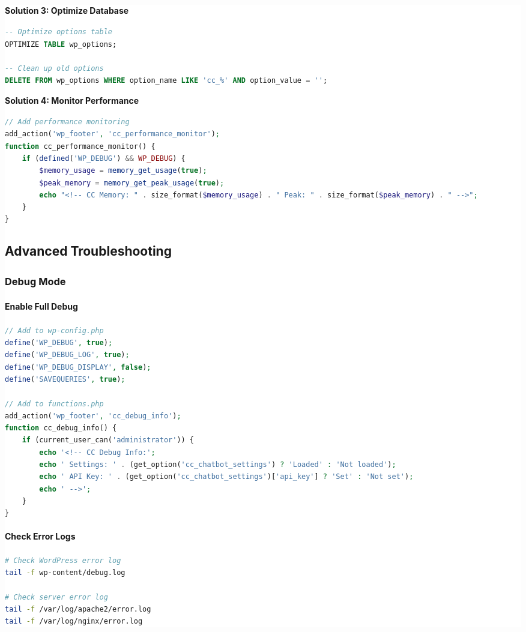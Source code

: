 **Solution 3: Optimize Database**
```sql
-- Optimize options table
OPTIMIZE TABLE wp_options;

-- Clean up old options
DELETE FROM wp_options WHERE option_name LIKE 'cc_%' AND option_value = '';
```

**Solution 4: Monitor Performance**
```php
// Add performance monitoring
add_action('wp_footer', 'cc_performance_monitor');
function cc_performance_monitor() {
    if (defined('WP_DEBUG') && WP_DEBUG) {
        $memory_usage = memory_get_usage(true);
        $peak_memory = memory_get_peak_usage(true);
        echo "<!-- CC Memory: " . size_format($memory_usage) . " Peak: " . size_format($peak_memory) . " -->";
    }
}
```

## Advanced Troubleshooting

### Debug Mode

#### Enable Full Debug
```php
// Add to wp-config.php
define('WP_DEBUG', true);
define('WP_DEBUG_LOG', true);
define('WP_DEBUG_DISPLAY', false);
define('SAVEQUERIES', true);

// Add to functions.php
add_action('wp_footer', 'cc_debug_info');
function cc_debug_info() {
    if (current_user_can('administrator')) {
        echo '<!-- CC Debug Info:';
        echo ' Settings: ' . (get_option('cc_chatbot_settings') ? 'Loaded' : 'Not loaded');
        echo ' API Key: ' . (get_option('cc_chatbot_settings')['api_key'] ? 'Set' : 'Not set');
        echo ' -->';
    }
}
```

#### Check Error Logs
```bash
# Check WordPress error log
tail -f wp-content/debug.log

# Check server error log
tail -f /var/log/apache2/error.log
tail -f /var/log/nginx/error.log
```
